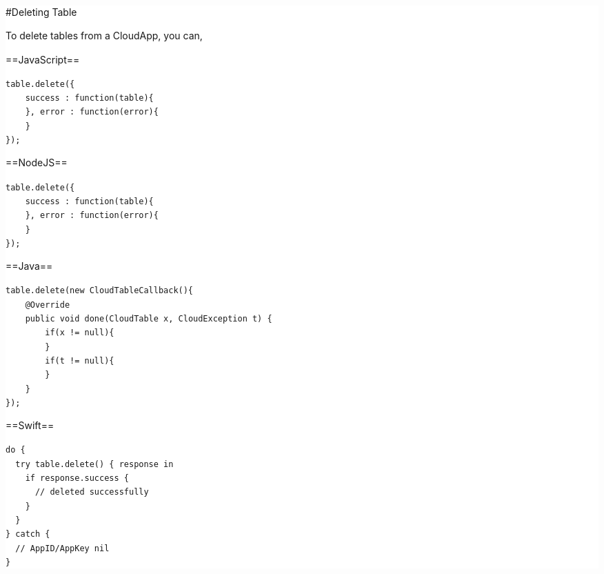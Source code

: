 #Deleting Table

To delete tables from a CloudApp, you can,

==JavaScript==
<span class="js-lines" data-query="deltable">
```
table.delete({
    success : function(table){
    }, error : function(error){
    }
});
```
</span>

==NodeJS==
<span class="nodejs-lines" data-query="deltable">
```
table.delete({
    success : function(table){
    }, error : function(error){
    }
});
```
</span>

==Java==
<span class="java-lines" data-query="deltable">
```
table.delete(new CloudTableCallback(){
	@Override
	public void done(CloudTable x, CloudException t) {
		if(x != null){
		}
		if(t != null){
		}
	}
});
```
</span>

==Swift==
<span class="ios-lines" data-query="deltable">
```
do {
  try table.delete() { response in
    if response.success {
      // deleted successfully
    }
  }
} catch {
  // AppID/AppKey nil
}
```
</span>
